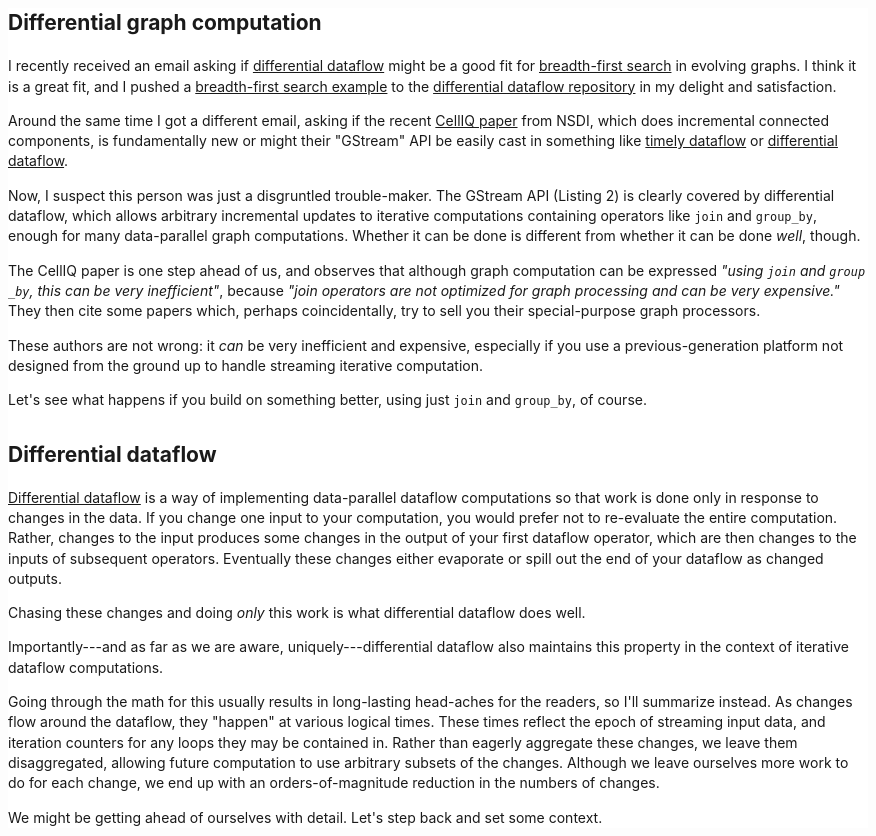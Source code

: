 ## Differential graph computation

I recently received an email asking if [differential dataflow](http://research.microsoft.com/apps/pubs/default.aspx?id=176693) might be a good fit for [breadth-first search](http://en.wikipedia.org/wiki/Breadth-first_search) in evolving graphs. I think it is a great fit, and I pushed a [breadth-first search example](https://github.com/frankmcsherry/differential-dataflow/blob/master/examples/bfs.rs) to the [differential dataflow repository](https://github.com/frankmcsherry/differential-dataflow) in my delight and satisfaction.

Around the same time I got a different email, asking if the recent [CellIQ paper](https://www.usenix.org/system/files/conference/nsdi15/nsdi15-paper-iyer.pdf) from NSDI, which does incremental connected components, is fundamentally new or might their "GStream" API be easily cast in something like [timely dataflow](https://github.com/frankmcsherry/timely-dataflow) or [differential dataflow](https://github.com/frankmcsherry/differential-dataflow).

Now, I suspect this person was just a disgruntled trouble-maker. The GStream API (Listing 2) is clearly covered by differential dataflow, which allows arbitrary incremental updates to iterative computations containing operators like `join` and `group_by`, enough for many data-parallel graph computations. Whether it can be done is different from whether it can be done *well*, though.

The CellIQ paper is one step ahead of us, and observes that although graph computation can be expressed *"using `join` and `group_by`, this can be very inefficient"*, because *"join operators are not optimized for graph processing and can be very expensive."* They then cite some papers which, perhaps coincidentally, try to sell you their special-purpose graph processors.

These authors are not wrong: it *can* be very inefficient and expensive, especially if you use a previous-generation platform not designed from the ground up to handle streaming iterative computation.

Let's see what happens if you build on something better, using just `join` and `group_by`, of course.

## Differential dataflow

[Differential dataflow](http://www.cidrdb.org/cidr2013/Papers/CIDR13_Paper111.pdf) is a way of implementing data-parallel dataflow computations so that work is done only in response to changes in the data. If you change one input to your computation, you would prefer not to re-evaluate the entire computation. Rather, changes to the input produces some changes in the output of your first dataflow operator, which are then changes to the inputs of subsequent operators. Eventually these changes either evaporate or spill out the end of your dataflow as changed outputs.

Chasing these changes and doing *only* this work is what differential dataflow does well.

Importantly---and as far as we are aware, uniquely---differential dataflow also maintains this property in the context of iterative dataflow computations.

Going through the math for this usually results in long-lasting head-aches for the readers, so I'll summarize instead. As changes flow around the dataflow, they "happen" at various logical times. These times reflect the epoch of streaming input data, and iteration counters for any loops they may be contained in. Rather than eagerly aggregate these changes, we leave them disaggregated, allowing future computation to use arbitrary subsets of the changes. Although we leave ourselves more work to do for each change, we end up with an orders-of-magnitude reduction in the numbers of changes.

We might be getting ahead of ourselves with detail. Let's step back and set some context.

